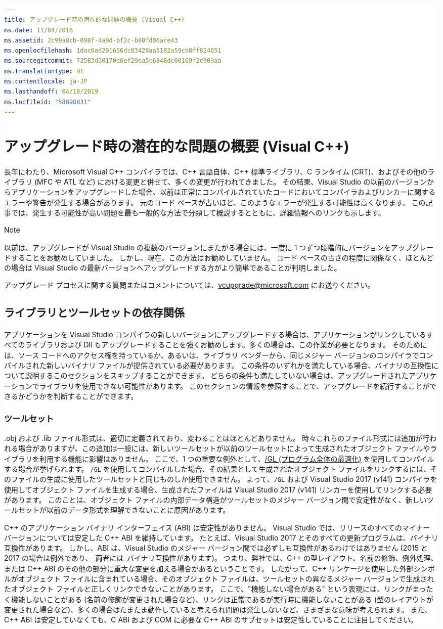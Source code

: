 ```yaml
---
title: アップグレード時の潜在的な問題の概要 (Visual C++)
ms.date: 11/04/2016
ms.assetid: 2c99a8cb-098f-4a9d-bf2c-b80fd06ace43
ms.openlocfilehash: 1dac6ad201656dc83428aa5182a59cb8ff824651
ms.sourcegitcommit: 72583d30170d6ef29ea5c6848dc00169f2c909aa
ms.translationtype: HT
ms.contentlocale: ja-JP
ms.lasthandoff: 04/18/2019
ms.locfileid: "58898831"
---
```

# <a name="overview-of-potential-upgrade-issues-visual-c"></a>アップグレード時の潜在的な問題の概要 (Visual C++)

長年にわたり、Microsoft Visual C++ コンパイラでは、C++ 言語自体、C++ 標準ライブラリ、C ランタイム (CRT)、およびその他のライブラリ (MFC や ATL など) における変更と併せて、多くの変更が行われてきました。 その結果、Visual Studio の以前のバージョンからアプリケーションをアップグレードした場合、以前は正常にコンパイルされていたコードにおいてコンパイラおよびリンカーに関するエラーや警告が発生する場合があります。 元のコード ベースが古いほど、このようなエラーが発生する可能性は高くなります。 この記事では、発生する可能性が高い問題を最も一般的な方法で分類して概説するとともに、詳細情報へのリンクも示します。

> [!NOTE]
> 以前は、アップグレードが Visual Studio の複数のバージョンにまたがる場合には、一度に 1 つずつ段階的にバージョンをアップグレードすることをお勧めしていました。 しかし、現在、この方法はお勧めしていません。 コード ベースの古さの程度に関係なく、ほとんどの場合は Visual Studio の最新バージョンへアップグレードする方がより簡単であることが判明しました。

アップグレード プロセスに関する質問またはコメントについては、vcupgrade@microsoft.com にお送りください。

## <a name="library-and-toolset-dependencies"></a>ライブラリとツールセットの依存関係

アプリケーションを Visual Studio コンパイラの新しいバージョンにアップグレードする場合は、アプリケーションがリンクしているすべてのライブラリおよび Dll もアップグレードすることを強くお勧めします。多くの場合は、この作業が必要となります。 そのためには、ソース コードへのアクセス権を持っているか、あるいは、ライブラリ ベンダーから、同じメジャー バージョンのコンパイラでコンパイルされた新しいバイナリ ファイルが提供されている必要があります。 この条件のいずれかを満たしている場合、バイナリの互換性について説明するこのセクションをスキップすることができます。 どちらの条件も満たしていない場合は、アップグレードされたアプリケーションでライブラリを使用できない可能性があります。 このセクションの情報を参照することで、アップグレードを続行することができるかどうかを判断することができます。

### <a name="toolset"></a>ツールセット

.obj および .lib ファイル形式は、適切に定義されており、変わることはほとんどありません。 時々これらのファイル形式には追加が行われる場合がありますが、この追加は一般には、新しいツールセットが以前のツールセットによって生成されたオブジェクト ファイルやライブラリを利用する機能に影響はありません。 ここで、1 つの重要な例外として、[/GL (プログラム全体の最適化)](../build/reference/gl-whole-program-optimization.md) を使用してコンパイルする場合が挙げられます。 `/GL` を使用してコンパイルした場合、その結果として生成されたオブジェクト ファイルをリンクするには、そのファイルの生成に使用したツールセットと同じものしか使用できません。 よって、`/GL` および Visual Studio 2017 (v141) コンパイラを使用してオブジェクト ファイルを生成する場合、生成されたファイルは Visual Studio 2017 (v141) リンカーを使用してリンクする必要があります。 このことは、オブジェクト ファイルの内部データ構造がツールセットのメジャー バージョン間で安定性がなく、新しいツールセットが以前のデータ形式を理解できないことに原因があります。

C++ のアプリケーション バイナリ インターフェイス (ABI) は安定性がありません。 Visual Studio では、リリースのすべてのマイナー バージョンについては安定した C++ ABI を維持しています。 たとえば、Visual Studio 2017 とそのすべての更新プログラムは、バイナリ互換性があります。 しかし、ABI は、Visual Studio のメジャー バージョン間では必ずしも互換性があるわけではありません (2015 と 2017 の場合は例外であり、_両者には_バイナリ互換性があります)。 つまり、弊社では、C++ の型レイアウト、名前の修飾、例外処理、または C++ ABI のその他の部分に重大な変更を加える場合があるということです。 したがって、C++ リンケージを使用した外部シンボルがオブジェクト ファイルに含まれている場合、そのオブジェクト ファイルは、ツールセットの異なるメジャー バージョンで生成されたオブジェクト ファイルと正しくリンクできないことがあります。 ここで、"機能しない場合がある" という表現には、リンクがまったく機能しないことがある (名前の修飾が変更された場合など)、リンクは正常であるが実行時に機能しないことがある (型のレイアウトが変更された場合など)、多くの場合はたまたま動作していると考えられ問題は発生しないなど、さまざまな意味が考えられます。 また、C++ ABI は安定していなくても、C ABI および COM に必要な C++ ABI のサブセットは安定性していることに注目してください。
